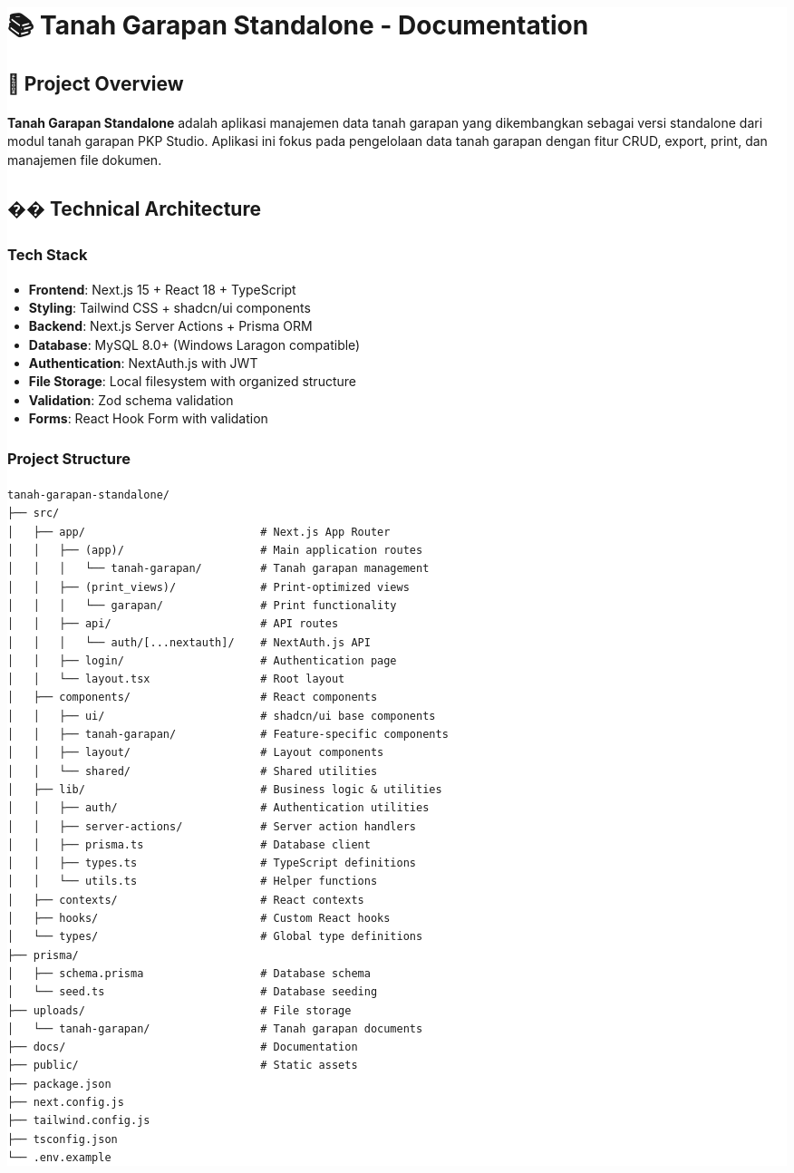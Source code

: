 # 📚 Tanah Garapan Standalone - Documentation

## 🎯 Project Overview

**Tanah Garapan Standalone** adalah aplikasi manajemen data tanah garapan yang dikembangkan sebagai versi standalone dari modul tanah garapan PKP Studio. Aplikasi ini fokus pada pengelolaan data tanah garapan dengan fitur CRUD, export, print, dan manajemen file dokumen.

## ��️ Technical Architecture

### Tech Stack
- **Frontend**: Next.js 15 + React 18 + TypeScript
- **Styling**: Tailwind CSS + shadcn/ui components
- **Backend**: Next.js Server Actions + Prisma ORM
- **Database**: MySQL 8.0+ (Windows Laragon compatible)
- **Authentication**: NextAuth.js with JWT
- **File Storage**: Local filesystem with organized structure
- **Validation**: Zod schema validation
- **Forms**: React Hook Form with validation

### Project Structure
```
tanah-garapan-standalone/
├── src/
│   ├── app/                           # Next.js App Router
│   │   ├── (app)/                     # Main application routes
│   │   │   └── tanah-garapan/         # Tanah garapan management
│   │   ├── (print_views)/             # Print-optimized views
│   │   │   └── garapan/               # Print functionality
│   │   ├── api/                       # API routes
│   │   │   └── auth/[...nextauth]/    # NextAuth.js API
│   │   ├── login/                     # Authentication page
│   │   └── layout.tsx                 # Root layout
│   ├── components/                    # React components
│   │   ├── ui/                        # shadcn/ui base components
│   │   ├── tanah-garapan/             # Feature-specific components
│   │   ├── layout/                    # Layout components
│   │   └── shared/                    # Shared utilities
│   ├── lib/                           # Business logic & utilities
│   │   ├── auth/                      # Authentication utilities
│   │   ├── server-actions/            # Server action handlers
│   │   ├── prisma.ts                  # Database client
│   │   ├── types.ts                   # TypeScript definitions
│   │   └── utils.ts                   # Helper functions
│   ├── contexts/                      # React contexts
│   ├── hooks/                         # Custom React hooks
│   └── types/                         # Global type definitions
├── prisma/
│   ├── schema.prisma                  # Database schema
│   └── seed.ts                        # Database seeding
├── uploads/                           # File storage
│   └── tanah-garapan/                 # Tanah garapan documents
├── docs/                              # Documentation
├── public/                            # Static assets
├── package.json
├── next.config.js
├── tailwind.config.js
├── tsconfig.json
└── .env.example
```

